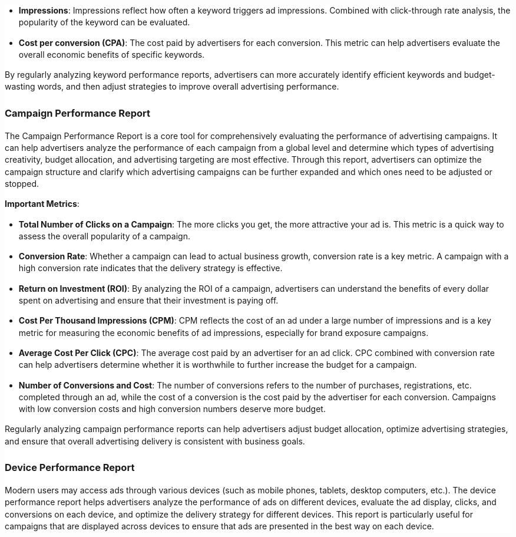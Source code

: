 - **Impressions**: Impressions reflect how often a keyword triggers ad impressions. Combined with click-through rate analysis, the popularity of the keyword can be evaluated.

- **Cost per conversion (CPA)**: The cost paid by advertisers for each conversion. This metric can help advertisers evaluate the overall economic benefits of specific keywords.

By regularly analyzing keyword performance reports, advertisers can more accurately identify efficient keywords and budget-wasting words, and then adjust strategies to improve overall advertising performance.

### Campaign Performance Report

The Campaign Performance Report is a core tool for comprehensively evaluating the performance of advertising campaigns. It can help advertisers analyze the performance of each campaign from a global level and determine which types of advertising creativity, budget allocation, and advertising targeting are most effective. Through this report, advertisers can optimize the campaign structure and clarify which advertising campaigns can be further expanded and which ones need to be adjusted or stopped.

**Important Metrics**:

- **Total Number of Clicks on a Campaign**: The more clicks you get, the more attractive your ad is. This metric is a quick way to assess the overall popularity of a campaign.

- **Conversion Rate**: Whether a campaign can lead to actual business growth, conversion rate is a key metric. A campaign with a high conversion rate indicates that the delivery strategy is effective.

- **Return on Investment (ROI)**: By analyzing the ROI of a campaign, advertisers can understand the benefits of every dollar spent on advertising and ensure that their investment is paying off.

- **Cost Per Thousand Impressions (CPM)**: CPM reflects the cost of an ad under a large number of impressions and is a key metric for measuring the economic benefits of ad impressions, especially for brand exposure campaigns.

- **Average Cost Per Click (CPC)**: The average cost paid by an advertiser for an ad click. CPC combined with conversion rate can help advertisers determine whether it is worthwhile to further increase the budget for a campaign.

- **Number of Conversions and Cost**: The number of conversions refers to the number of purchases, registrations, etc. completed through an ad, while the cost of a conversion is the cost paid by the advertiser for each conversion. Campaigns with low conversion costs and high conversion numbers deserve more budget.

Regularly analyzing campaign performance reports can help advertisers adjust budget allocation, optimize advertising strategies, and ensure that overall advertising delivery is consistent with business goals.

### Device Performance Report

Modern users may access ads through various devices (such as mobile phones, tablets, desktop computers, etc.). The device performance report helps advertisers analyze the performance of ads on different devices, evaluate the ad display, clicks, and conversions on each device, and optimize the delivery strategy for different devices. This report is particularly useful for campaigns that are displayed across devices to ensure that ads are presented in the best way on each device.
